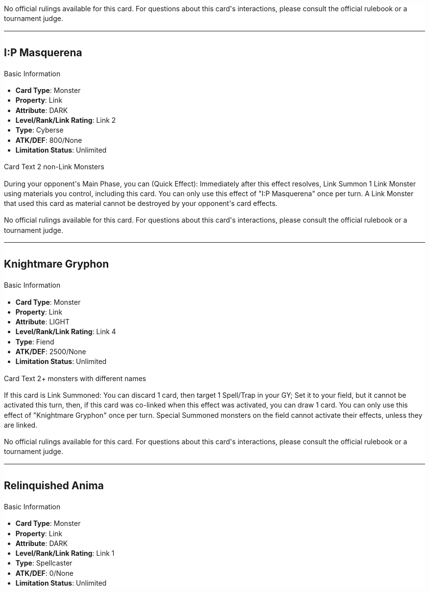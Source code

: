 No official rulings available for this card. For questions about this card's interactions, please consult the official rulebook or a tournament judge.

---

## I:P Masquerena
Basic Information
* **Card Type**: Monster
* **Property**: Link
* **Attribute**: DARK
* **Level/Rank/Link Rating**: Link 2
* **Type**: Cyberse
* **ATK/DEF**: 800/None
* **Limitation Status**: Unlimited

Card Text
2 non-Link Monsters

During your opponent's Main Phase, you can (Quick Effect): Immediately after this effect resolves, Link Summon 1 Link Monster using materials you control, including this card. You can only use this effect of "I:P Masquerena" once per turn. A Link Monster that used this card as material cannot be destroyed by your opponent's card effects.

No official rulings available for this card. For questions about this card's interactions, please consult the official rulebook or a tournament judge.

---

## Knightmare Gryphon
Basic Information
* **Card Type**: Monster
* **Property**: Link
* **Attribute**: LIGHT
* **Level/Rank/Link Rating**: Link 4
* **Type**: Fiend
* **ATK/DEF**: 2500/None
* **Limitation Status**: Unlimited

Card Text
2+ monsters with different names

If this card is Link Summoned: You can discard 1 card, then target 1 Spell/Trap in your GY; Set it to your field, but it cannot be activated this turn, then, if this card was co-linked when this effect was activated, you can draw 1 card. You can only use this effect of "Knightmare Gryphon" once per turn. Special Summoned monsters on the field cannot activate their effects, unless they are linked.

No official rulings available for this card. For questions about this card's interactions, please consult the official rulebook or a tournament judge.

---

## Relinquished Anima
Basic Information
* **Card Type**: Monster
* **Property**: Link
* **Attribute**: DARK
* **Level/Rank/Link Rating**: Link 1
* **Type**: Spellcaster
* **ATK/DEF**: 0/None
* **Limitation Status**: Unlimited
